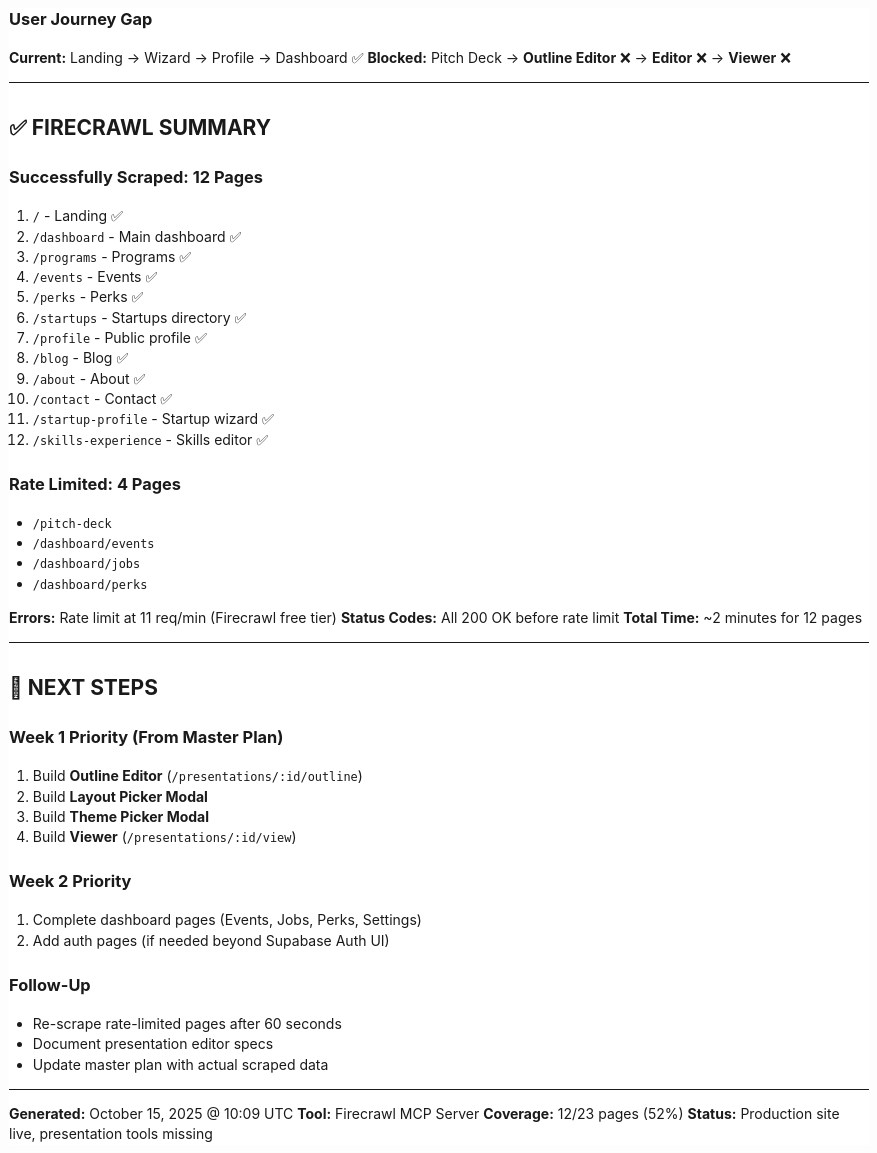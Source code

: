 ### User Journey Gap
**Current:** Landing → Wizard → Profile → Dashboard ✅
**Blocked:** Pitch Deck → **Outline Editor** ❌ → **Editor** ❌ → **Viewer** ❌

---

## ✅ FIRECRAWL SUMMARY

### Successfully Scraped: 12 Pages
1. `/` - Landing ✅
2. `/dashboard` - Main dashboard ✅
3. `/programs` - Programs ✅
4. `/events` - Events ✅
5. `/perks` - Perks ✅
6. `/startups` - Startups directory ✅
7. `/profile` - Public profile ✅
8. `/blog` - Blog ✅
9. `/about` - About ✅
10. `/contact` - Contact ✅
11. `/startup-profile` - Startup wizard ✅
12. `/skills-experience` - Skills editor ✅

### Rate Limited: 4 Pages
- `/pitch-deck`
- `/dashboard/events`
- `/dashboard/jobs`
- `/dashboard/perks`

**Errors:** Rate limit at 11 req/min (Firecrawl free tier)
**Status Codes:** All 200 OK before rate limit
**Total Time:** ~2 minutes for 12 pages

---

## 🚀 NEXT STEPS

### Week 1 Priority (From Master Plan)
1. Build **Outline Editor** (`/presentations/:id/outline`)
2. Build **Layout Picker Modal**
3. Build **Theme Picker Modal**
4. Build **Viewer** (`/presentations/:id/view`)

### Week 2 Priority
1. Complete dashboard pages (Events, Jobs, Perks, Settings)
2. Add auth pages (if needed beyond Supabase Auth UI)

### Follow-Up
- Re-scrape rate-limited pages after 60 seconds
- Document presentation editor specs
- Update master plan with actual scraped data

---

**Generated:** October 15, 2025 @ 10:09 UTC
**Tool:** Firecrawl MCP Server
**Coverage:** 12/23 pages (52%)
**Status:** Production site live, presentation tools missing
